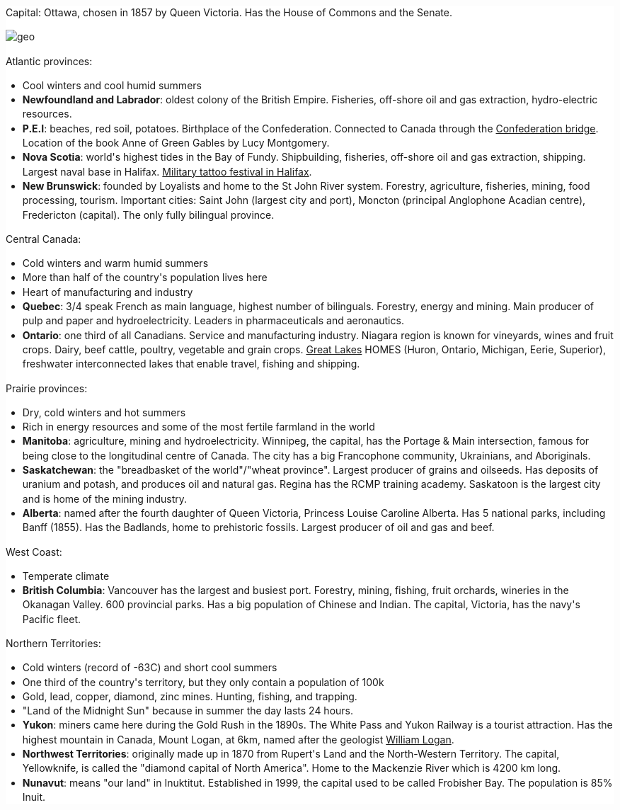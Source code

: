 Capital: Ottawa, chosen in 1857 by Queen Victoria. Has the House of Commons and the Senate.

![geo](https://ontheworldmap.com/canada/map-of-canada.jpg)

Atlantic provinces: 
- Cool winters and cool humid summers
- **Newfoundland and Labrador**: oldest colony of the British Empire. Fisheries, off-shore oil and gas extraction, hydro-electric resources.
- **P.E.I**: beaches, red soil, potatoes. Birthplace of the Confederation. Connected to Canada through the [Confederation bridge](https://en.wikipedia.org/wiki/Confederation_Bridge). Location of the book Anne of Green Gables by Lucy Montgomery.
- **Nova Scotia**: world's highest tides in the Bay of Fundy. Shipbuilding, fisheries, off-shore oil and gas extraction, shipping. Largest naval base in Halifax. [Military tattoo festival in Halifax](https://www.youtube.com/watch?v=cwTAq29u8Rk).
- **New Brunswick**: founded by Loyalists and home to the St John River system. Forestry, agriculture, fisheries, mining, food processing, tourism. Important cities: Saint John (largest city and port), Moncton (principal Anglophone Acadian centre), Fredericton (capital). The only fully bilingual province.

Central Canada:
- Cold winters and warm humid summers
- More than half of the country's population lives here
- Heart of manufacturing and industry
- **Quebec**: 3/4 speak French as main language, highest number of bilinguals. Forestry, energy and mining. Main producer of pulp and paper and hydroelectricity. Leaders in pharmaceuticals and aeronautics.
- **Ontario**: one third of all Canadians. Service and manufacturing industry. Niagara region is known for vineyards, wines and fruit crops. Dairy, beef cattle, poultry, vegetable and grain crops. [Great Lakes](https://en.wikipedia.org/wiki/Great_Lakes) HOMES (Huron, Ontario, Michigan, Eerie, Superior), freshwater interconnected lakes that enable travel, fishing and shipping.

Prairie provinces:
- Dry, cold winters and hot summers
- Rich in energy resources and some of the most fertile farmland in the world
- **Manitoba**: agriculture, mining and hydroelectricity. Winnipeg, the capital, has the Portage & Main intersection, famous for being close to the longitudinal centre of Canada. The city has a big Francophone community, Ukrainians, and Aboriginals.
- **Saskatchewan**: the "breadbasket of the world"/"wheat province". Largest producer of grains and oilseeds. Has deposits of uranium and potash, and produces oil and natural gas. Regina has the RCMP training academy. Saskatoon is the largest city and is home of the mining industry.
- **Alberta**: named after the fourth daughter of Queen Victoria, Princess Louise Caroline Alberta. Has 5 national parks, including Banff (1855). Has the Badlands, home to prehistoric fossils. Largest producer of oil and gas and beef.

West Coast: 
- Temperate climate
- **British Columbia**: Vancouver has the largest and busiest port. Forestry, mining, fishing, fruit orchards, wineries in the Okanagan Valley. 600 provincial parks. Has a big population of Chinese and Indian. The capital, Victoria, has the navy's Pacific fleet.

Northern Territories:
- Cold winters (record of -63C) and short cool summers
- One third of the country's territory, but they only contain a population of 100k
- Gold, lead, copper, diamond, zinc mines. Hunting, fishing, and trapping.
- "Land of the Midnight Sun" because in summer the day lasts 24 hours.
- **Yukon**: miners came here during the Gold Rush in the 1890s. The White Pass and Yukon Railway is a tourist attraction. Has the highest mountain in Canada, Mount Logan, at 6km, named after the geologist [William Logan](https://en.wikipedia.org/wiki/William_Edmond_Logan).
- **Northwest Territories**: originally made up in 1870 from Rupert's Land and the North-Western Territory. The capital, Yellowknife, is called the "diamond capital of North America". Home to the Mackenzie River which is 4200 km long.
- **Nunavut**: means "our land" in Inuktitut. Established in 1999, the capital used to be called Frobisher Bay. The population is 85% Inuit.
